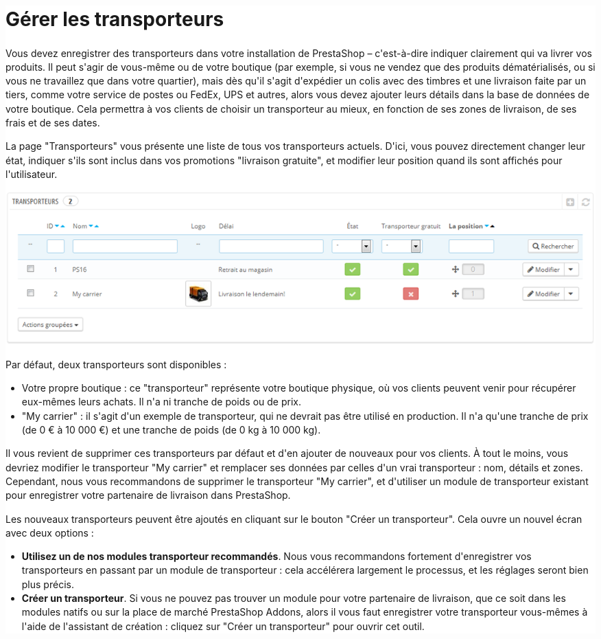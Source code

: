 # Gérer les transporteurs

Vous devez enregistrer des transporteurs dans votre installation de PrestaShop – c'est-à-dire indiquer clairement qui va livrer vos produits. Il peut s'agir de vous-même ou de votre boutique (par exemple, si vous ne vendez que des produits dématérialisés, ou si vous ne travaillez que dans votre quartier), mais dès qu'il s'agit d'expédier un colis avec des timbres et une livraison faite par un tiers, comme votre service de postes ou FedEx, UPS et autres, alors vous devez ajouter leurs détails dans la base de données de votre boutique. Cela permettra à vos clients de choisir un transporteur au mieux, en fonction de ses zones de livraison, de ses frais et de ses dates.

La page "Transporteurs" vous présente une liste de tous vos transporteurs actuels. D'ici, vous pouvez directement changer leur état, indiquer s'ils sont inclus dans vos promotions "livraison gratuite", et modifier leur position quand ils sont affichés pour l'utilisateur.

![](../../../.gitbook/assets/23789673.png)

Par défaut, deux transporteurs sont disponibles :

* Votre propre boutique : ce "transporteur" représente votre boutique physique, où vos clients peuvent venir pour récupérer eux-mêmes leurs achats. Il n'a ni tranche de poids ou de prix.
* "My carrier" : il s'agit d'un exemple de transporteur, qui ne devrait pas être utilisé en production. Il n'a qu'une tranche de prix (de 0 € à 10 000 €) et une tranche de poids (de 0 kg à 10 000 kg).

Il vous revient de supprimer ces transporteurs par défaut et d'en ajouter de nouveaux pour vos clients. À tout le moins, vous devriez modifier le transporteur "My carrier" et remplacer ses données par celles d'un vrai transporteur : nom, détails et zones. Cependant, nous vous recommandons de supprimer le transporteur "My carrier", et d'utiliser un module de transporteur existant pour enregistrer votre partenaire de livraison dans PrestaShop.

Les nouveaux transporteurs peuvent être ajoutés en cliquant sur le bouton "Créer un transporteur". Cela ouvre un nouvel écran avec deux options :

* **Utilisez un de nos modules transporteur recommandés**. Nous vous recommandons fortement d'enregistrer vos transporteurs en passant par un module de transporteur : cela accélérera  largement le processus, et les réglages seront bien plus précis.
* **Créer un transporteur**. Si vous ne pouvez pas trouver un module pour votre partenaire de livraison, que ce soit dans les modules natifs ou sur la place de marché PrestaShop Addons, alors il vous faut enregistrer votre transporteur vous-mêmes à l'aide de l'assistant de création : cliquez sur "Créer un transporteur" pour ouvrir cet outil.
